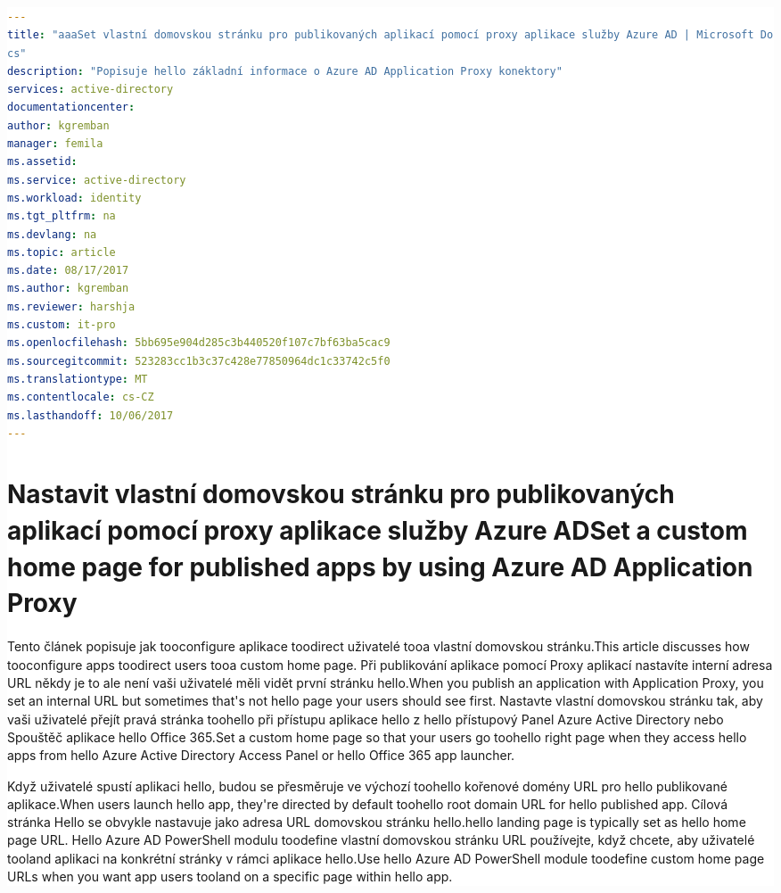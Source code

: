 ```yaml
---
title: "aaaSet vlastní domovskou stránku pro publikovaných aplikací pomocí proxy aplikace služby Azure AD | Microsoft Docs"
description: "Popisuje hello základní informace o Azure AD Application Proxy konektory"
services: active-directory
documentationcenter: 
author: kgremban
manager: femila
ms.assetid: 
ms.service: active-directory
ms.workload: identity
ms.tgt_pltfrm: na
ms.devlang: na
ms.topic: article
ms.date: 08/17/2017
ms.author: kgremban
ms.reviewer: harshja
ms.custom: it-pro
ms.openlocfilehash: 5bb695e904d285c3b440520f107c7bf63ba5cac9
ms.sourcegitcommit: 523283cc1b3c37c428e77850964dc1c33742c5f0
ms.translationtype: MT
ms.contentlocale: cs-CZ
ms.lasthandoff: 10/06/2017
---
```

# <a name="set-a-custom-home-page-for-published-apps-by-using-azure-ad-application-proxy"></a><span data-ttu-id="fd9c5-103">Nastavit vlastní domovskou stránku pro publikovaných aplikací pomocí proxy aplikace služby Azure AD</span><span class="sxs-lookup"><span data-stu-id="fd9c5-103">Set a custom home page for published apps by using Azure AD Application Proxy</span></span>

<span data-ttu-id="fd9c5-104">Tento článek popisuje jak tooconfigure aplikace toodirect uživatelé tooa vlastní domovskou stránku.</span><span class="sxs-lookup"><span data-stu-id="fd9c5-104">This article discusses how tooconfigure apps toodirect users tooa custom home page.</span></span> <span data-ttu-id="fd9c5-105">Při publikování aplikace pomocí Proxy aplikací nastavíte interní adresa URL někdy je to ale není vaši uživatelé měli vidět první stránku hello.</span><span class="sxs-lookup"><span data-stu-id="fd9c5-105">When you publish an application with Application Proxy, you set an internal URL but sometimes that's not hello page your users should see first.</span></span> <span data-ttu-id="fd9c5-106">Nastavte vlastní domovskou stránku tak, aby vaši uživatelé přejít pravá stránka toohello při přístupu aplikace hello z hello přístupový Panel Azure Active Directory nebo Spouštěč aplikace hello Office 365.</span><span class="sxs-lookup"><span data-stu-id="fd9c5-106">Set a custom home page so that your users go toohello right page when they access hello apps from hello Azure Active Directory Access Panel or hello Office 365 app launcher.</span></span>

<span data-ttu-id="fd9c5-107">Když uživatelé spustí aplikaci hello, budou se přesměruje ve výchozí toohello kořenové domény URL pro hello publikované aplikace.</span><span class="sxs-lookup"><span data-stu-id="fd9c5-107">When users launch hello app, they're directed by default toohello root domain URL for hello published app.</span></span> <span data-ttu-id="fd9c5-108">Cílová stránka Hello se obvykle nastavuje jako adresa URL domovskou stránku hello.</span><span class="sxs-lookup"><span data-stu-id="fd9c5-108">hello landing page is typically set as hello home page URL.</span></span> <span data-ttu-id="fd9c5-109">Hello Azure AD PowerShell modulu toodefine vlastní domovskou stránku URL používejte, když chcete, aby uživatelé tooland aplikaci na konkrétní stránky v rámci aplikace hello.</span><span class="sxs-lookup"><span data-stu-id="fd9c5-109">Use hello Azure AD PowerShell module toodefine custom home page URLs when you want app users tooland on a specific page within hello app.</span></span> 
